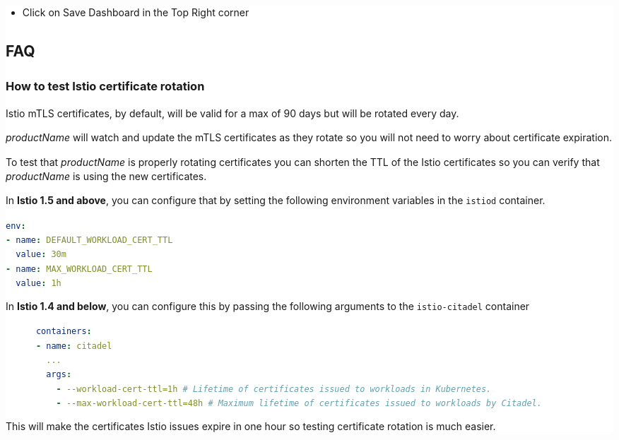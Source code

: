 * Click on Save Dashboard in the Top Right corner

## FAQ

### How to test Istio certificate rotation

Istio mTLS certificates, by default, will be valid for a max of 90 days but will be rotated every day.

$productName$ will watch and update the mTLS certificates as they rotate so you will not need to worry about certificate expiration. 

To test that $productName$ is properly rotating certificates you can shorten the TTL of the Istio certificates so you can verify that $productName$ is using the new certificates.

In **Istio 1.5 and above**, you can configure that by setting the following environment variables in the `istiod` container.

```yaml
env:
- name: DEFAULT_WORKLOAD_CERT_TTL
  value: 30m
- name: MAX_WORKLOAD_CERT_TTL
  value: 1h
```

In **Istio 1.4 and below**, you can configure this by passing the following arguments to the `istio-citadel` container

```yaml
      containers:
      - name: citadel
        ...
        args:
          - --workload-cert-ttl=1h # Lifetime of certificates issued to workloads in Kubernetes.
          - --max-workload-cert-ttl=48h # Maximum lifetime of certificates issued to workloads by Citadel.
```

This will make the certificates Istio issues expire in one hour so testing certificate rotation is much easier.
